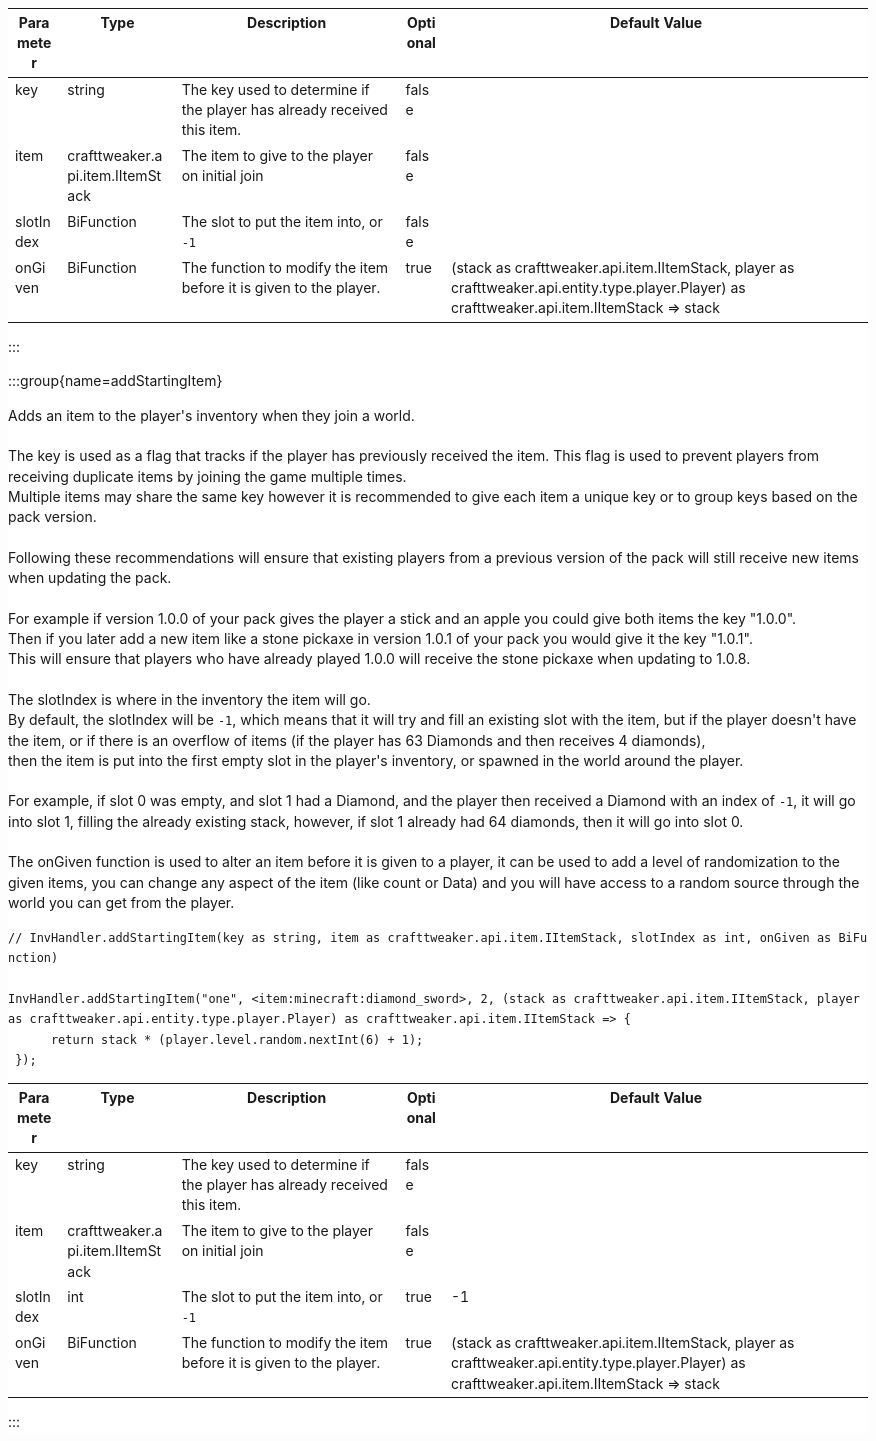 | Parameter |               Type               |                               Description                               | Optional |                                                                 Default Value                                                                  |
|-----------|----------------------------------|-------------------------------------------------------------------------|----------|------------------------------------------------------------------------------------------------------------------------------------------------|
| key       | string                           | The key used to determine if the player has already received this item. | false    |                                                                                                                                                |
| item      | crafttweaker.api.item.IItemStack | The item to give to the player on initial join                          | false    |                                                                                                                                                |
| slotIndex | BiFunction                       | The slot to put the item into, or `-1`                                  | false    |                                                                                                                                                |
| onGiven   | BiFunction                       | The function to modify the item before it is given to the player.       | true     | (stack as crafttweaker.api.item.IItemStack, player as crafttweaker.api.entity.type.player.Player) as crafttweaker.api.item.IItemStack => stack |


:::

:::group{name=addStartingItem}

Adds an item to the player's inventory when they join a world. <br />  <br />  The key is used as a flag that tracks if the player has previously received the item. This flag is used to prevent players from receiving duplicate items by joining the game multiple times. <br />  Multiple items may share the same key however it is recommended to give each item a unique key or to group keys based on the pack version. <br />  <br />  Following these recommendations will ensure that existing players from a previous version of the pack will still receive new items when updating the pack. <br />  <br />  For example if version 1.0.0 of your pack gives the player a stick and an apple you could give both items the key "1.0.0". <br />  Then if you later add a new item like a stone pickaxe in version 1.0.1 of your pack you would give it the key "1.0.1". <br />  This will ensure that players who have already played 1.0.0 will receive the stone pickaxe when updating to 1.0.8. <br />  <br />  The slotIndex is where in the inventory the item will go. <br />  By default, the slotIndex will be `-1`, which means that it will try and fill an existing slot with the item, but if the player doesn't have the item, or if there is an overflow of items (if the player has 63 Diamonds and then receives 4 diamonds), <br />  then the item is put into the first empty slot in the player's inventory, or spawned in the world around the player. <br />  <br />  For example, if slot 0 was empty, and slot 1 had a Diamond, and the player then received a Diamond with an index of `-1`, it will go into slot 1, filling the already existing stack, however, if slot 1 already had 64 diamonds, then it will go into slot 0. <br />  <br />  The onGiven function is used to alter an item before it is given to a player, it can be used to add a level of randomization to the given items, you can change any aspect of the item (like count or Data) and you will have access to a random source through the world you can get from the player.

```zenscript
// InvHandler.addStartingItem(key as string, item as crafttweaker.api.item.IItemStack, slotIndex as int, onGiven as BiFunction)

InvHandler.addStartingItem("one", <item:minecraft:diamond_sword>, 2, (stack as crafttweaker.api.item.IItemStack, player as crafttweaker.api.entity.type.player.Player) as crafttweaker.api.item.IItemStack => {
      return stack * (player.level.random.nextInt(6) + 1);
 });
```

| Parameter |               Type               |                               Description                               | Optional |                                                                 Default Value                                                                  |
|-----------|----------------------------------|-------------------------------------------------------------------------|----------|------------------------------------------------------------------------------------------------------------------------------------------------|
| key       | string                           | The key used to determine if the player has already received this item. | false    |                                                                                                                                                |
| item      | crafttweaker.api.item.IItemStack | The item to give to the player on initial join                          | false    |                                                                                                                                                |
| slotIndex | int                              | The slot to put the item into, or `-1`                                  | true     | -1                                                                                                                                             |
| onGiven   | BiFunction                       | The function to modify the item before it is given to the player.       | true     | (stack as crafttweaker.api.item.IItemStack, player as crafttweaker.api.entity.type.player.Player) as crafttweaker.api.item.IItemStack => stack |


:::

